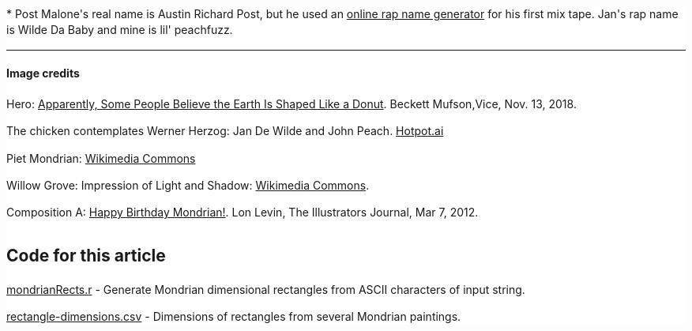 \* Post Malone's real name is Austin Richard Post, but he used an [online rap name generator](https://www.insider.com/how-did-post-malone-get-his-name-jimmy-fallon-video-2018-10) for his first mix tape. Jan's rap name is Wilde Da Baby and mine is lil' peachfuzz.

------

#### Image credits

Hero: [Apparently, Some People Believe the Earth Is Shaped Like a Donut](https://www.vice.com/en/article/mbyak8/apparently-some-people-believe-the-earth-is-shaped-like-a-donut-1). Beckett Mufson,Vice, Nov. 13, 2018.

The chicken contemplates Werner Herzog: Jan De Wilde and John Peach. [Hotpot.ai](https://hotpot.ai/)

Piet Mondrian: [Wikimedia Commons](https://commons.wikimedia.org/wiki/File:Piet_Mondriaan.jpg)	

Willow Grove: Impression of Light and Shadow: [Wikimedia Commons](https://commons.wikimedia.org/wiki/File:20_sep_13_klee_around_the_core.jpg).

Composition A: [Happy Birthday Mondrian!](https://illustratorsjournal.wordpress.com/2012/03/07/happy-birthday-mondrian/). Lon Levin, The Illustrators Journal, Mar 7, 2012.

## Code for this article

[mondrianRects.r](https://gist.github.com/XerxesZorgon/b0e4fe201f51851572551c4458397574#file-mondrianrects-r) - Generate Mondrian dimensional rectangles from ASCII characters of input string.

[rectangle-dimensions.csv](https://gist.github.com/XerxesZorgon/ca415b3c8fcb19437aa222e8091f67f4#file-rectangle-dimensions-csv) - Dimensions of rectangles from several Mondrian paintings.
